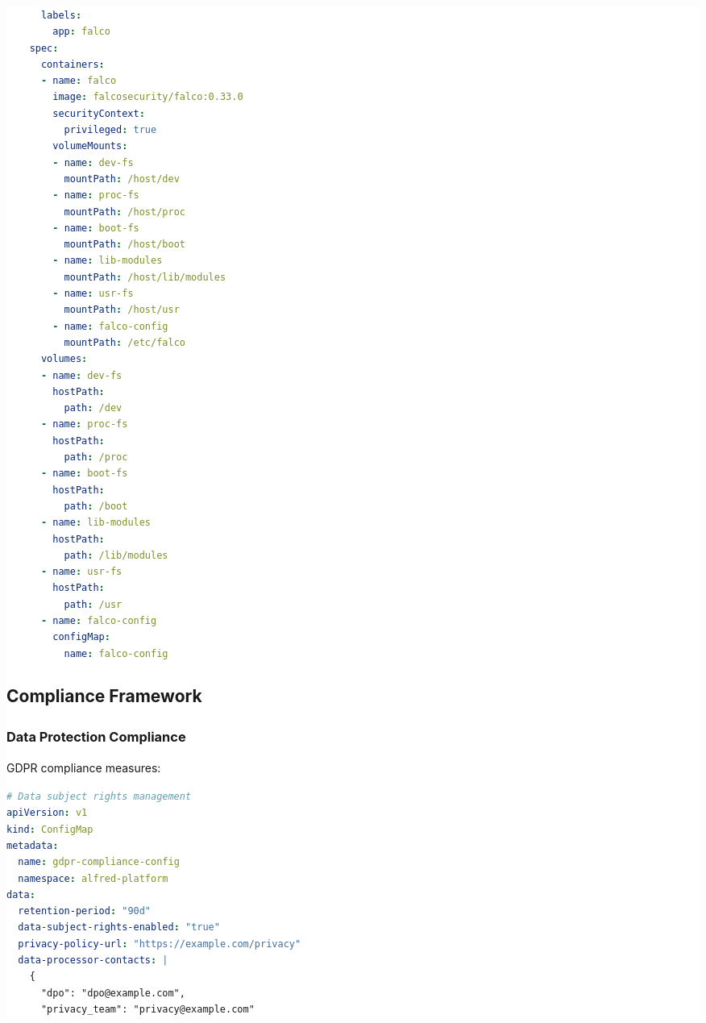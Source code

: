```yaml
      labels:
        app: falco
    spec:
      containers:
      - name: falco
        image: falcosecurity/falco:0.33.0
        securityContext:
          privileged: true
        volumeMounts:
        - name: dev-fs
          mountPath: /host/dev
        - name: proc-fs
          mountPath: /host/proc
        - name: boot-fs
          mountPath: /host/boot
        - name: lib-modules
          mountPath: /host/lib/modules
        - name: usr-fs
          mountPath: /host/usr
        - name: falco-config
          mountPath: /etc/falco
      volumes:
      - name: dev-fs
        hostPath:
          path: /dev
      - name: proc-fs
        hostPath:
          path: /proc
      - name: boot-fs
        hostPath:
          path: /boot
      - name: lib-modules
        hostPath:
          path: /lib/modules
      - name: usr-fs
        hostPath:
          path: /usr
      - name: falco-config
        configMap:
          name: falco-config
```

## Compliance Framework

### Data Protection Compliance

GDPR compliance measures:

```yaml
# Data subject rights management
apiVersion: v1
kind: ConfigMap
metadata:
  name: gdpr-compliance-config
  namespace: alfred-platform
data:
  retention-period: "90d"
  data-subject-rights-enabled: "true"
  privacy-policy-url: "https://example.com/privacy"
  data-processor-contacts: |
    {
      "dpo": "dpo@example.com",
      "privacy_team": "privacy@example.com"
```